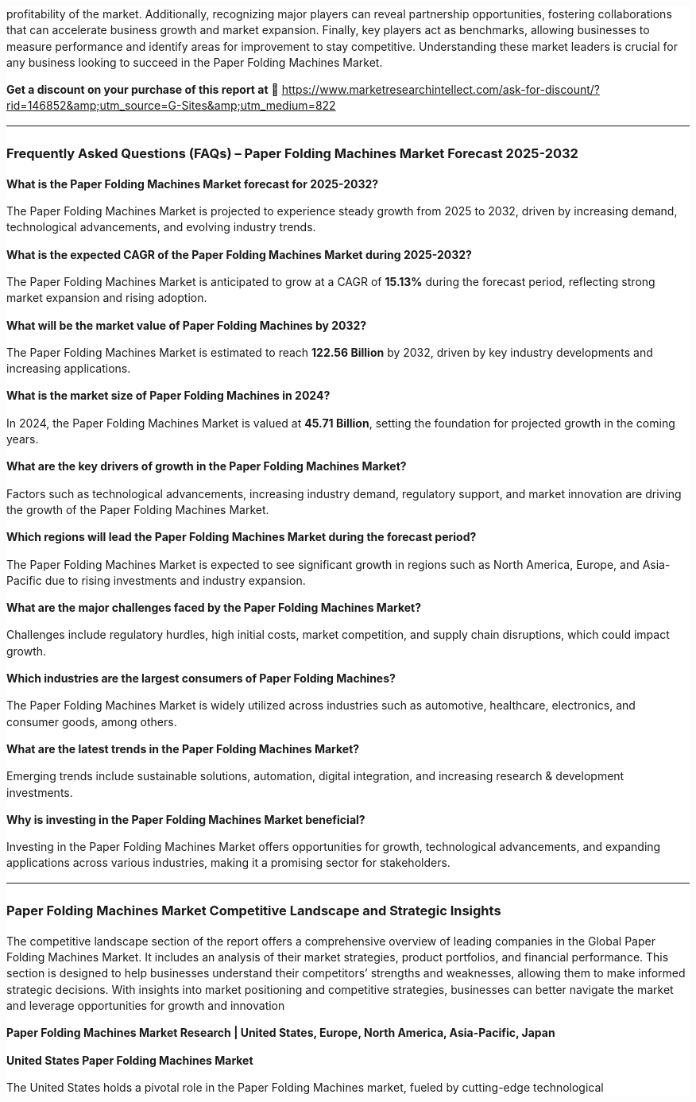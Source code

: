 profitability</span><span class=""> of the market. Additionally, recognizing major players can reveal </span><span class="font-[700]">partnership opportunities</span><span class="">, fostering collaborations that can accelerate business growth and market expansion. Finally, key players act as benchmarks, allowing businesses to </span><span class="font-[700]">measure performance</span><span class=""> and identify areas for improvement to stay competitive. Understanding these market leaders is crucial for any business looking to succeed in the Paper Folding Machines Market.</span></p></div><div class="article-main__content" data-test-id="publishing-text-block"><p><strong><span class="font-[700]">Get a discount on your purchase of this report at</span></strong><span class="">&nbsp;🎁&nbsp;</span><span class=""><a href="https://www.marketresearchintellect.com/ask-for-discount/?rid=146852&amp;utm_source=G-Sites&amp;utm_medium=822" target="_blank" data-tracking-control-name="article-ssr-frontend-pulse_little-text-block" data-tracking-will-navigate="" data-test-link="">https://www.marketresearchintellect.com/ask-for-discount/?rid=146852&amp;utm_source=G-Sites&amp;utm_medium=822</a></span></p></div><hr class="my-[3.2rem] mx-auto h-[1px] border-0 bg-black-a16" data-test-id="publishing-divider-block" /><div class="article-main__content" data-test-id="publishing-text-block"><div class="flex max-w-full flex-col flex-grow"><div class="min-h-[20px] text-message flex w-full flex-col items-end gap-2 whitespace-normal break-words [.text-message+&amp;]:mt-5" dir="auto" data-message-author-role="assistant" data-message-id="aeb8fe43-d78b-4aab-b619-f3fe1dddd2af"><div class="flex w-full flex-col gap-1 empty:hidden first:pt-[3px]"><div class="markdown prose w-full break-words dark:prose-invert light"><h3>Frequently Asked Questions (FAQs) &ndash; Paper Folding Machines Market Forecast 2025-2032</h3><p><strong>What is the Paper Folding Machines Market forecast for 2025-2032?</strong></p><p>The Paper Folding Machines Market is projected to experience steady growth from 2025 to 2032, driven by increasing demand, technological advancements, and evolving industry trends.</p><p><strong>What is the expected CAGR of the Paper Folding Machines Market during 2025-2032?</strong></p><p>The Paper Folding Machines Market is anticipated to grow at a CAGR of <strong>15.13%</strong> during the forecast period, reflecting strong market expansion and rising adoption.</p><p><strong>What will be the market value of Paper Folding Machines by 2032?</strong></p><p>The Paper Folding Machines Market is estimated to reach <strong>122.56 Billion</strong> by 2032, driven by key industry developments and increasing applications.</p><p><strong>What is the market size of Paper Folding Machines in 2024?</strong></p><p>In 2024, the Paper Folding Machines Market is valued at <strong>45.71 Billion</strong>, setting the foundation for projected growth in the coming years.</p><p><strong>What are the key drivers of growth in the Paper Folding Machines Market?</strong></p><p>Factors such as technological advancements, increasing industry demand, regulatory support, and market innovation are driving the growth of the Paper Folding Machines Market.</p><p><strong>Which regions will lead the Paper Folding Machines Market during the forecast period?</strong></p><p>The Paper Folding Machines Market is expected to see significant growth in regions such as North America, Europe, and Asia-Pacific due to rising investments and industry expansion.</p><p><strong>What are the major challenges faced by the Paper Folding Machines Market?</strong></p><p>Challenges include regulatory hurdles, high initial costs, market competition, and supply chain disruptions, which could impact growth.</p><p><strong>Which industries are the largest consumers of Paper Folding Machines?</strong></p><p>The Paper Folding Machines Market is widely utilized across industries such as automotive, healthcare, electronics, and consumer goods, among others.</p><p><strong>What are the latest trends in the Paper Folding Machines Market?</strong></p><p>Emerging trends include sustainable solutions, automation, digital integration, and increasing research &amp; development investments.</p><p><strong>Why is investing in the Paper Folding Machines Market beneficial?</strong></p><p>Investing in the Paper Folding Machines Market offers opportunities for growth, technological advancements, and expanding applications across various industries, making it a promising sector for stakeholders.</p></div></div></div></div></div><hr class="my-[3.2rem] mx-auto h-[1px] border-0 bg-black-a16" data-test-id="publishing-divider-block" /><div class="article-main__content" data-test-id="publishing-text-block"><h3><span class="">Paper Folding Machines Market Competitive Landscape and Strategic Insights</span></h3></div><div class="article-main__content" data-test-id="publishing-text-block"><p><span class="">The competitive landscape section of the report offers a comprehensive overview of leading companies in the Global Paper Folding Machines Market. It includes an analysis of their market strategies, product portfolios, and financial performance. This section is designed to help businesses understand their competitors&rsquo; strengths and weaknesses, allowing them to make informed strategic decisions. With insights into market positioning and competitive strategies, businesses can better navigate the market and leverage opportunities for growth and innovation</span></p></div><div class="article-main__content" data-test-id="publishing-text-block"><p><strong>Paper Folding Machines Market Research | United States, Europe, North America, Asia-Pacific, Japan</strong></p><p><strong>United States&nbsp;Paper Folding Machines Market</strong></p><p>The United States holds a pivotal role in the Paper Folding Machines market, fueled by cutting-edge technological